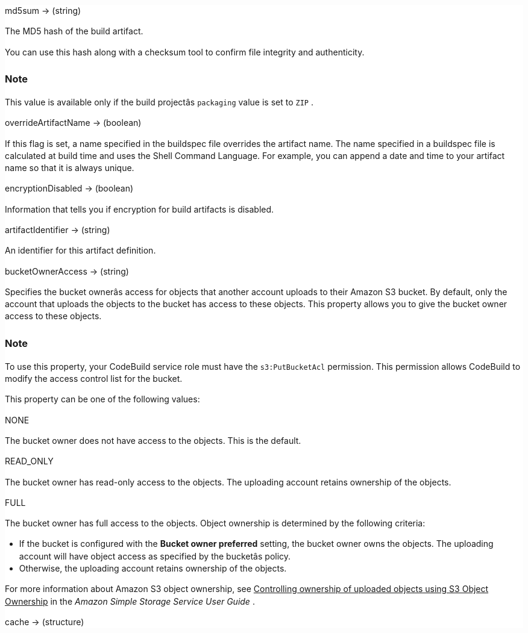 md5sum -> (string)

The MD5 hash of the build artifact.

You can use this hash along with a checksum tool to confirm file integrity and authenticity.

### Note

This value is available only if the build projectâs `packaging` value is set to `ZIP` .

overrideArtifactName -> (boolean)

If this flag is set, a name specified in the buildspec file overrides the artifact name. The name specified in a buildspec file is calculated at build time and uses the Shell Command Language. For example, you can append a date and time to your artifact name so that it is always unique.

encryptionDisabled -> (boolean)

Information that tells you if encryption for build artifacts is disabled.

artifactIdentifier -> (string)

An identifier for this artifact definition.

bucketOwnerAccess -> (string)

Specifies the bucket ownerâs access for objects that another account uploads to their Amazon S3 bucket. By default, only the account that uploads the objects to the bucket has access to these objects. This property allows you to give the bucket owner access to these objects.

### Note

To use this property, your CodeBuild service role must have the `s3:PutBucketAcl` permission. This permission allows CodeBuild to modify the access control list for the bucket.

This property can be one of the following values:

NONE

The bucket owner does not have access to the objects. This is the default.

READ_ONLY

The bucket owner has read-only access to the objects. The uploading account retains ownership of the objects.

FULL

The bucket owner has full access to the objects. Object ownership is determined by the following criteria:

- If the bucket is configured with the **Bucket owner preferred** setting, the bucket owner owns the objects. The uploading account will have object access as specified by the bucketâs policy.
- Otherwise, the uploading account retains ownership of the objects.

For more information about Amazon S3 object ownership, see [Controlling ownership of uploaded objects using S3 Object Ownership](https://docs.aws.amazon.com/AmazonS3/latest/userguide/about-object-ownership.html) in the *Amazon Simple Storage Service User Guide* .

cache -> (structure)

